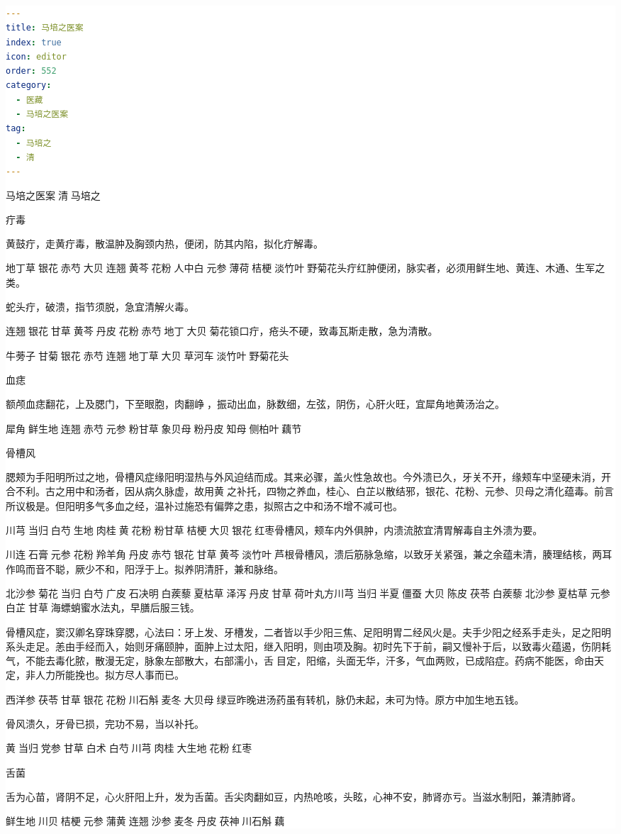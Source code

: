 ```yaml
---
title: 马培之医案
index: true
icon: editor
order: 552
category:
  - 医藏
  - 马培之医案
tag:  
  - 马培之
  - 清
---
```


马培之医案 清 马培之  

疔毒  

黄鼓疔，走黄疔毒，散温肿及胸颈内热，便闭，防其内陷，拟化疔解毒。  

地丁草 银花 赤芍 大贝 连翘 黄芩 花粉 人中白 元参 薄荷 桔梗 淡竹叶 野菊花头疔红肿便闭，脉实者，必须用鲜生地、黄连、木通、生军之类。  

蛇头疔，破溃，指节须脱，急宜清解火毒。  

连翘 银花 甘草 黄芩 丹皮 花粉 赤芍 地丁 大贝 菊花锁口疔，疮头不硬，致毒瓦斯走散，急为清散。  

牛蒡子 甘菊 银花 赤芍 连翘 地丁草 大贝 草河车 淡竹叶 野菊花头  

血痣  

额颅血痣翻花，上及腮门，下至眼胞，肉翻峥 ，振动出血，脉数细，左弦，阴伤，心肝火旺，宜犀角地黄汤治之。  

犀角 鲜生地 连翘 赤芍 元参 粉甘草 象贝母 粉丹皮 知母 侧柏叶 藕节  

骨槽风  

腮颊为手阳明所过之地，骨槽风症缘阳明湿热与外风迫结而成。其来必骤，盖火性急故也。今外溃已久，牙关不开，缘颊车中坚硬未消，开合不利。古之用中和汤者，因从病久脉虚，故用黄 之补托，四物之养血，桂心、白芷以散结邪，银花、花粉、元参、贝母之清化蕴毒。前言所议极是。但阳明多气多血之经，温补过施恐有偏弊之患，拟照古之中和汤不增不减可也。  

川芎 当归 白芍 生地 肉桂 黄 花粉 粉甘草 桔梗 大贝 银花 红枣骨槽风，颊车内外俱肿，内溃流脓宜清胃解毒自主外溃为要。  

川连 石膏 元参 花粉 羚羊角 丹皮 赤芍 银花 甘草 黄芩 淡竹叶 芦根骨槽风，溃后筋脉急缩，以致牙关紧强，兼之余蕴未清，腠理结核，两耳作鸣而音不聪，厥少不和，阳浮于上。拟养阴清肝，兼和脉络。  

北沙参 菊花 当归 白芍 广皮 石决明 白蒺藜 夏枯草 泽泻 丹皮 甘草 荷叶丸方川芎 当归 半夏 僵蚕 大贝 陈皮 茯苓 白蒺藜 北沙参 夏枯草 元参 白芷 甘草 海螵蛸蜜水法丸，早膳后服三钱。  

骨槽风症，窦汉卿名穿珠穿腮，心法曰：牙上发、牙槽发，二者皆以手少阳三焦、足阳明胃二经风火是。夫手少阳之经系手走头，足之阳明系头走足。恙由手经而入，始则牙痛颐肿，面肿上过太阳，继入阳明，则由项及胸。初时先下于前，嗣又慢补于后，以致毒火蕴遏，伤阴耗气，不能去毒化脓，散漫无定，脉象左部散大，右部濡小，舌 目定，阳缩，头面无华，汗多，气血两败，已成陷症。药病不能医，命由天定，非人力所能挽也。拟方尽人事而已。  

西洋参 茯苓 甘草 银花 花粉 川石斛 麦冬 大贝母 绿豆昨晚进汤药虽有转机，脉仍未起，未可为恃。原方中加生地五钱。  

骨风溃久，牙骨已损，完功不易，当以补托。  

黄 当归 党参 甘草 白术 白芍 川芎 肉桂 大生地 花粉 红枣  

舌菌  

舌为心苗，肾阴不足，心火肝阳上升，发为舌菌。舌尖肉翻如豆，内热呛咳，头眩，心神不安，肺肾亦亏。当滋水制阳，兼清肺肾。  

鲜生地 川贝 桔梗 元参 蒲黄 连翘 沙参 麦冬 丹皮 茯神 川石斛 藕  
